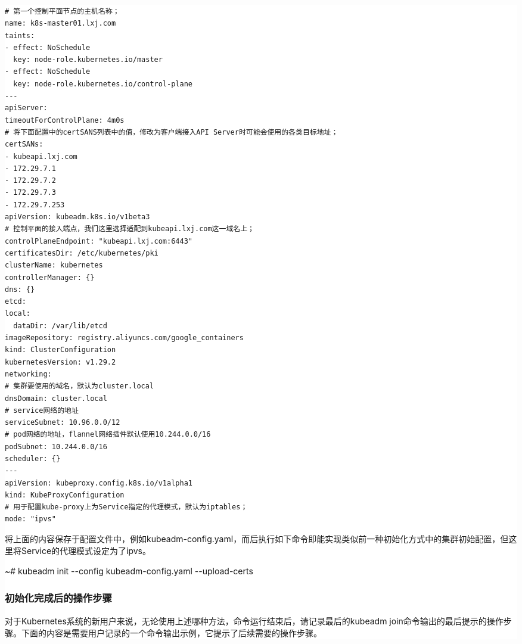 ```
# 第一个控制平面节点的主机名称；
name: k8s-master01.lxj.com
taints:
- effect: NoSchedule
  key: node-role.kubernetes.io/master
- effect: NoSchedule
  key: node-role.kubernetes.io/control-plane
---
apiServer:
timeoutForControlPlane: 4m0s
# 将下面配置中的certSANS列表中的值，修改为客户端接入API Server时可能会使用的各类目标地址；
certSANs:
- kubeapi.lxj.com
- 172.29.7.1
- 172.29.7.2
- 172.29.7.3
- 172.29.7.253
apiVersion: kubeadm.k8s.io/v1beta3
# 控制平面的接入端点，我们这里选择适配到kubeapi.lxj.com这一域名上；
controlPlaneEndpoint: "kubeapi.lxj.com:6443"
certificatesDir: /etc/kubernetes/pki
clusterName: kubernetes
controllerManager: {}
dns: {}
etcd:
local:
  dataDir: /var/lib/etcd
imageRepository: registry.aliyuncs.com/google_containers
kind: ClusterConfiguration
kubernetesVersion: v1.29.2
networking:
# 集群要使用的域名，默认为cluster.local
dnsDomain: cluster.local
# service网络的地址
serviceSubnet: 10.96.0.0/12
# pod网络的地址，flannel网络插件默认使用10.244.0.0/16
podSubnet: 10.244.0.0/16
scheduler: {}
---
apiVersion: kubeproxy.config.k8s.io/v1alpha1
kind: KubeProxyConfiguration
# 用于配置kube-proxy上为Service指定的代理模式，默认为iptables；
mode: "ipvs"
```

将上面的内容保存于配置文件中，例如kubeadm-config.yaml，而后执行如下命令即能实现类似前一种初始化方式中的集群初始配置，但这里将Service的代理模式设定为了ipvs。

  ~# kubeadm init --config kubeadm-config.yaml --upload-certs

### 初始化完成后的操作步骤

对于Kubernetes系统的新用户来说，无论使用上述哪种方法，命令运行结束后，请记录最后的kubeadm join命令输出的最后提示的操作步骤。下面的内容是需要用户记录的一个命令输出示例，它提示了后续需要的操作步骤。

